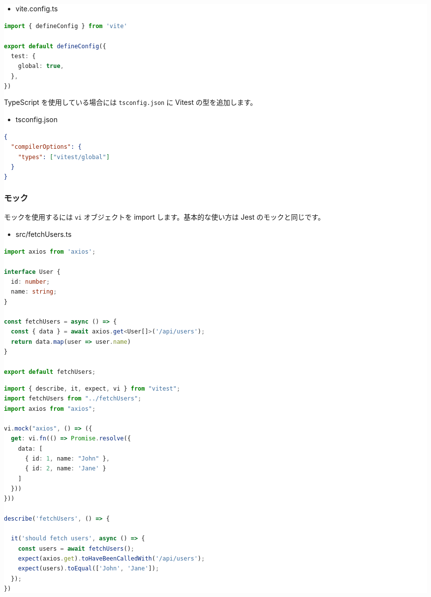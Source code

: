 - vite.config.ts

```ts
import { defineConfig } from 'vite'

export default defineConfig({
  test: {
    global: true,
  },
})
```

TypeScript を使用している場合には `tsconfig.json` に Vitest の型を追加します。

- tsconfig.json

```json
{
  "compilerOptions": {
    "types": ["vitest/global"]
  }
}
```

### モック

モックを使用するには `vi` オブジェクトを import します。基本的な使い方は Jest のモックと同じです。

- src/fetchUsers.ts

```ts
import axios from 'axios';

interface User {
  id: number;
  name: string;
}

const fetchUsers = async () => {
  const { data } = await axios.get<User[]>('/api/users');
  return data.map(user => user.name)
}

export default fetchUsers;
```

```ts
import { describe, it, expect, vi } from "vitest";
import fetchUsers from "../fetchUsers";
import axios from "axios";

vi.mock("axios", () => ({
  get: vi.fn(() => Promise.resolve({
    data: [
      { id: 1, name: "John" },
      { id: 2, name: 'Jane' }
    ]
  }))
}))

describe('fetchUsers', () => {

  it('should fetch users', async () => {
    const users = await fetchUsers();
    expect(axios.get).toHaveBeenCalledWith('/api/users');
    expect(users).toEqual(['John', 'Jane']);
  });
})
```
